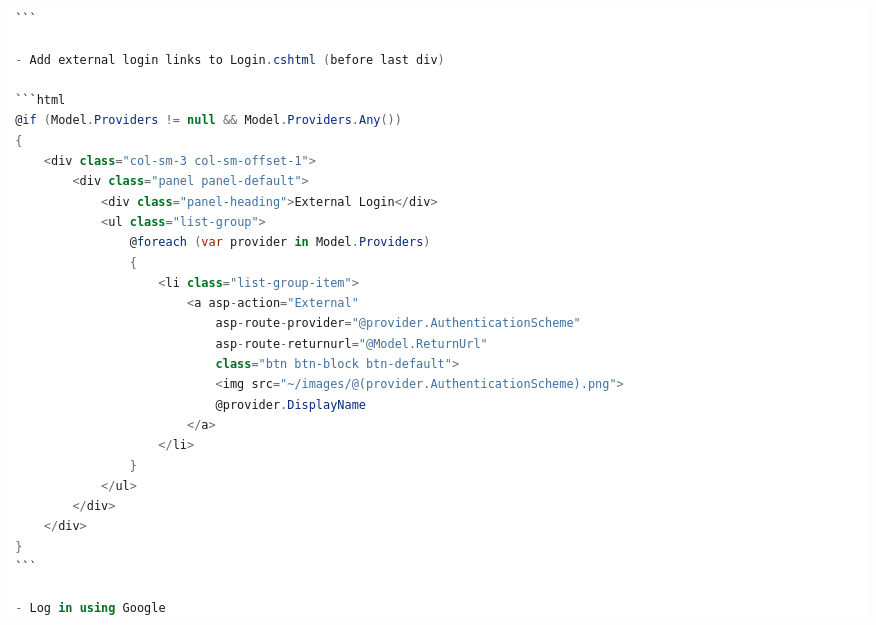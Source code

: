    ```csharp
    ```

    - Add external login links to Login.cshtml (before last div)

    ```html
    @if (Model.Providers != null && Model.Providers.Any())
    {
        <div class="col-sm-3 col-sm-offset-1">
            <div class="panel panel-default">
                <div class="panel-heading">External Login</div>
                <ul class="list-group">
                    @foreach (var provider in Model.Providers)
                    {
                        <li class="list-group-item">
                            <a asp-action="External"
                                asp-route-provider="@provider.AuthenticationScheme"
                                asp-route-returnurl="@Model.ReturnUrl"
                                class="btn btn-block btn-default">
                                <img src="~/images/@(provider.AuthenticationScheme).png">
                                @provider.DisplayName
                            </a>
                        </li>
                    }
                </ul>
            </div>
        </div>
    }
    ```

    - Log in using Google

